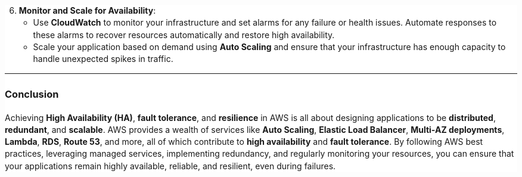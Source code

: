 6. **Monitor and Scale for Availability**:
   - Use **CloudWatch** to monitor your infrastructure and set alarms for any failure or health issues. Automate responses to these alarms to recover resources automatically and restore high availability.
   - Scale your application based on demand using **Auto Scaling** and ensure that your infrastructure has enough capacity to handle unexpected spikes in traffic.

---

### **Conclusion**

Achieving **High Availability (HA)**, **fault tolerance**, and **resilience** in AWS is all about designing applications to be **distributed**, **redundant**, and **scalable**. AWS provides a wealth of services like **Auto Scaling**, **Elastic Load Balancer**, **Multi-AZ deployments**, **Lambda**, **RDS**, **Route 53**, and more, all of which contribute to **high availability** and **fault tolerance**. By following AWS best practices, leveraging managed services, implementing redundancy, and regularly monitoring your resources, you can ensure that your applications remain highly available, reliable, and resilient, even during failures.

